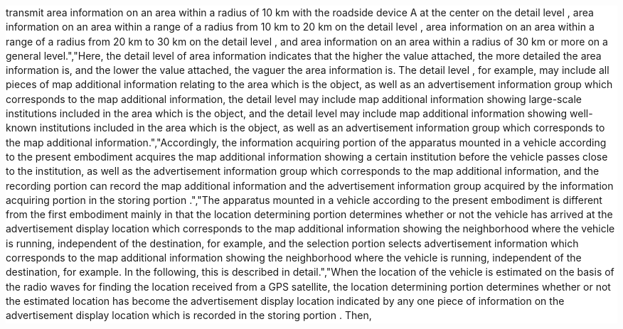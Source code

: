 transmit area information on an area within a radius of 10 km with the roadside device A at the center on the detail level , area information on an area within a range of a radius from 10 km to 20 km on the detail level , area information on an area within a range of a radius from 20 km to 30 km on the detail level , and area information on an area within a radius of 30 km or more on a general level.","Here, the detail level of area information indicates that the higher the value attached, the more detailed the area information is, and the lower the value attached, the vaguer the area information is. The detail level , for example, may include all pieces of map additional information relating to the area which is the object, as well as an advertisement information group which corresponds to the map additional information, the detail level  may include map additional information showing large-scale institutions included in the area which is the object, and the detail level  may include map additional information showing well-known institutions included in the area which is the object, as well as an advertisement information group which corresponds to the map additional information.","Accordingly, the information acquiring portion  of the apparatus  mounted in a vehicle according to the present embodiment acquires the map additional information showing a certain institution before the vehicle  passes close to the institution, as well as the advertisement information group which corresponds to the map additional information, and the recording portion  can record the map additional information and the advertisement information group acquired by the information acquiring portion  in the storing portion .","The apparatus  mounted in a vehicle according to the present embodiment is different from the first embodiment mainly in that the location determining portion  determines whether or not the vehicle  has arrived at the advertisement display location which corresponds to the map additional information showing the neighborhood where the vehicle  is running, independent of the destination, for example, and the selection portion  selects advertisement information which corresponds to the map additional information showing the neighborhood where the vehicle  is running, independent of the destination, for example. In the following, this is described in detail.","When the location of the vehicle  is estimated on the basis of the radio waves for finding the location received from a GPS satellite, the location determining portion  determines whether or not the estimated location has become the advertisement display location indicated by any one piece of information on the advertisement display location which is recorded in the storing portion . Then,